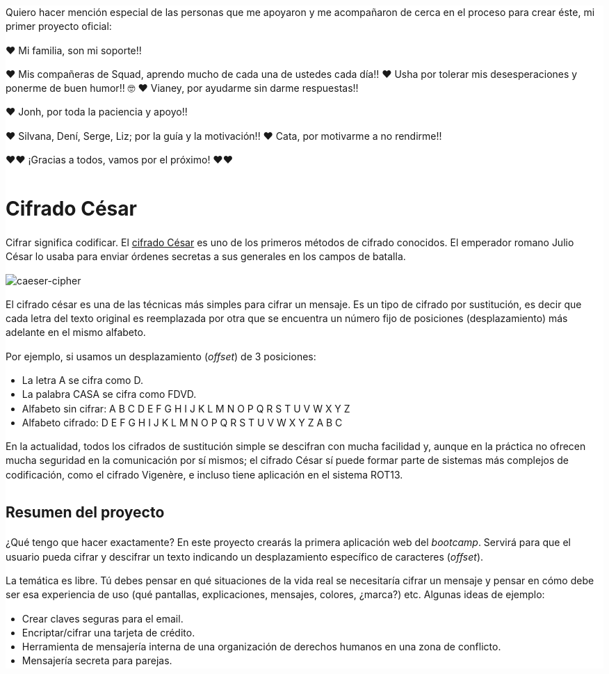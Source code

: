 Quiero hacer mención especial de las personas que me apoyaron y me acompañaron de cerca en el proceso para crear éste, mi primer proyecto oficial:

❤️ Mi familia, son mi soporte!!

❤️ Mis compañeras de Squad, aprendo mucho de cada una de ustedes cada día!! ❤️ Usha por tolerar mis desesperaciones y ponerme de buen humor!! 🤓 ❤️ Vianey, por ayudarme sin darme respuestas!!

❤️ Jonh, por toda la paciencia y apoyo!!

❤️ Silvana, Dení, Serge, Liz; por la guía y la motivación!!
❤️ Cata, por motivarme a no rendirme!!

❤️❤️ ¡Gracias a todos, vamos por el próximo! ️❤️❤️




# Cifrado César

Cifrar significa codificar. El [cifrado César](https://en.wikipedia.org/wiki/Caesar_cipher) es uno de los primeros métodos de cifrado conocidos. El emperador romano Julio César lo usaba para enviar órdenes secretas a sus generales en los campos de batalla.

![caeser-cipher](https://upload.wikimedia.org/wikipedia/commons/thumb/2/2b/Caesar3.svg/2000px-Caesar3.svg.png)

El cifrado césar es una de las técnicas más simples para cifrar un mensaje. Es un tipo de cifrado por sustitución, es decir que cada letra del texto original es reemplazada por otra que se encuentra un número fijo de posiciones (desplazamiento) más adelante en el mismo alfabeto.

Por ejemplo, si usamos un desplazamiento (_offset_) de 3 posiciones:

- La letra A se cifra como D.
- La palabra CASA se cifra como FDVD.
- Alfabeto sin cifrar: A B C D E F G H I J K L M N O P Q R S T U V W X Y Z
- Alfabeto cifrado: D E F G H I J K L M N O P Q R S T U V W X Y Z A B C

En la actualidad, todos los cifrados de sustitución simple se descifran con mucha facilidad y, aunque en la práctica no ofrecen mucha seguridad en la comunicación por sí mismos; el cifrado César sí puede formar parte de sistemas más complejos de codificación, como el cifrado Vigenère, e incluso tiene aplicación en el sistema ROT13.

## Resumen del proyecto

¿Qué tengo que hacer exactamente? En este proyecto crearás la primera aplicación web del _bootcamp_. Servirá para que el usuario pueda cifrar y descifrar un texto indicando un desplazamiento específico de caracteres (_offset_).

La temática es libre. Tú debes pensar en qué situaciones de la vida real se necesitaría cifrar un mensaje y pensar en cómo debe ser esa experiencia de uso (qué pantallas, explicaciones, mensajes, colores, ¿marca?) etc. Algunas ideas de ejemplo:

- Crear claves seguras para el email.
- Encriptar/cifrar una tarjeta de crédito.
- Herramienta de mensajería interna de una organización de derechos humanos en una zona de conflicto.
- Mensajería secreta para parejas.

